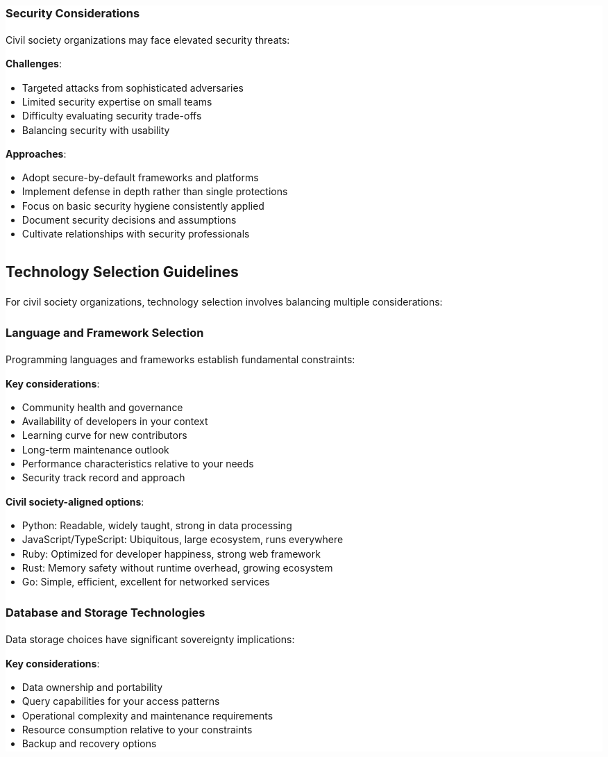 ### Security Considerations

Civil society organizations may face elevated security threats:

**Challenges**:

- Targeted attacks from sophisticated adversaries
- Limited security expertise on small teams
- Difficulty evaluating security trade-offs
- Balancing security with usability

**Approaches**:

- Adopt secure-by-default frameworks and platforms
- Implement defense in depth rather than single protections
- Focus on basic security hygiene consistently applied
- Document security decisions and assumptions
- Cultivate relationships with security professionals

## Technology Selection Guidelines

For civil society organizations, technology selection involves balancing multiple considerations:

### Language and Framework Selection

Programming languages and frameworks establish fundamental constraints:

**Key considerations**:

- Community health and governance
- Availability of developers in your context
- Learning curve for new contributors
- Long-term maintenance outlook
- Performance characteristics relative to your needs
- Security track record and approach

**Civil society-aligned options**:

- Python: Readable, widely taught, strong in data processing
- JavaScript/TypeScript: Ubiquitous, large ecosystem, runs everywhere
- Ruby: Optimized for developer happiness, strong web framework
- Rust: Memory safety without runtime overhead, growing ecosystem
- Go: Simple, efficient, excellent for networked services

### Database and Storage Technologies

Data storage choices have significant sovereignty implications:

**Key considerations**:

- Data ownership and portability
- Query capabilities for your access patterns
- Operational complexity and maintenance requirements
- Resource consumption relative to your constraints
- Backup and recovery options
